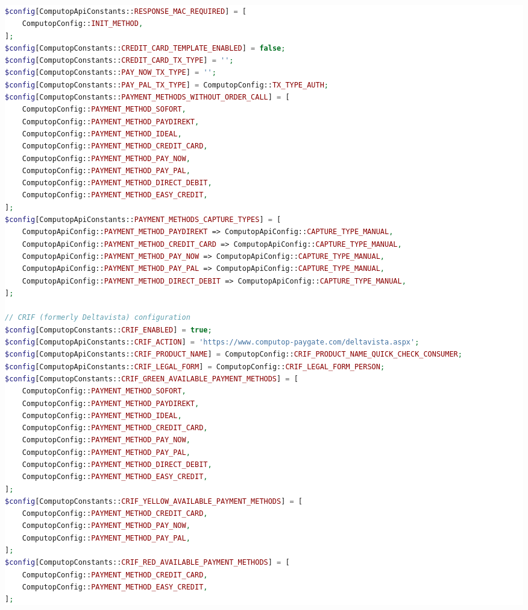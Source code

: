 ```php
$config[ComputopApiConstants::RESPONSE_MAC_REQUIRED] = [
    ComputopConfig::INIT_METHOD,
];
$config[ComputopConstants::CREDIT_CARD_TEMPLATE_ENABLED] = false;
$config[ComputopConstants::CREDIT_CARD_TX_TYPE] = '';
$config[ComputopConstants::PAY_NOW_TX_TYPE] = '';
$config[ComputopConstants::PAY_PAL_TX_TYPE] = ComputopConfig::TX_TYPE_AUTH;
$config[ComputopConstants::PAYMENT_METHODS_WITHOUT_ORDER_CALL] = [
    ComputopConfig::PAYMENT_METHOD_SOFORT,
    ComputopConfig::PAYMENT_METHOD_PAYDIREKT,
    ComputopConfig::PAYMENT_METHOD_IDEAL,
    ComputopConfig::PAYMENT_METHOD_CREDIT_CARD,
    ComputopConfig::PAYMENT_METHOD_PAY_NOW,
    ComputopConfig::PAYMENT_METHOD_PAY_PAL,
    ComputopConfig::PAYMENT_METHOD_DIRECT_DEBIT,
    ComputopConfig::PAYMENT_METHOD_EASY_CREDIT,
];
$config[ComputopApiConstants::PAYMENT_METHODS_CAPTURE_TYPES] = [
    ComputopApiConfig::PAYMENT_METHOD_PAYDIREKT => ComputopApiConfig::CAPTURE_TYPE_MANUAL,
    ComputopApiConfig::PAYMENT_METHOD_CREDIT_CARD => ComputopApiConfig::CAPTURE_TYPE_MANUAL,
    ComputopApiConfig::PAYMENT_METHOD_PAY_NOW => ComputopApiConfig::CAPTURE_TYPE_MANUAL,
    ComputopApiConfig::PAYMENT_METHOD_PAY_PAL => ComputopApiConfig::CAPTURE_TYPE_MANUAL,
    ComputopApiConfig::PAYMENT_METHOD_DIRECT_DEBIT => ComputopApiConfig::CAPTURE_TYPE_MANUAL,
];

// CRIF (formerly Deltavista) configuration
$config[ComputopConstants::CRIF_ENABLED] = true;
$config[ComputopApiConstants::CRIF_ACTION] = 'https://www.computop-paygate.com/deltavista.aspx';
$config[ComputopApiConstants::CRIF_PRODUCT_NAME] = ComputopConfig::CRIF_PRODUCT_NAME_QUICK_CHECK_CONSUMER;
$config[ComputopApiConstants::CRIF_LEGAL_FORM] = ComputopConfig::CRIF_LEGAL_FORM_PERSON;
$config[ComputopConstants::CRIF_GREEN_AVAILABLE_PAYMENT_METHODS] = [
    ComputopConfig::PAYMENT_METHOD_SOFORT,
    ComputopConfig::PAYMENT_METHOD_PAYDIREKT,
    ComputopConfig::PAYMENT_METHOD_IDEAL,
    ComputopConfig::PAYMENT_METHOD_CREDIT_CARD,
    ComputopConfig::PAYMENT_METHOD_PAY_NOW,
    ComputopConfig::PAYMENT_METHOD_PAY_PAL,
    ComputopConfig::PAYMENT_METHOD_DIRECT_DEBIT,
    ComputopConfig::PAYMENT_METHOD_EASY_CREDIT,
];
$config[ComputopConstants::CRIF_YELLOW_AVAILABLE_PAYMENT_METHODS] = [
    ComputopConfig::PAYMENT_METHOD_CREDIT_CARD,
    ComputopConfig::PAYMENT_METHOD_PAY_NOW,
    ComputopConfig::PAYMENT_METHOD_PAY_PAL,
];
$config[ComputopConstants::CRIF_RED_AVAILABLE_PAYMENT_METHODS] = [
    ComputopConfig::PAYMENT_METHOD_CREDIT_CARD,
    ComputopConfig::PAYMENT_METHOD_EASY_CREDIT,
];
```
